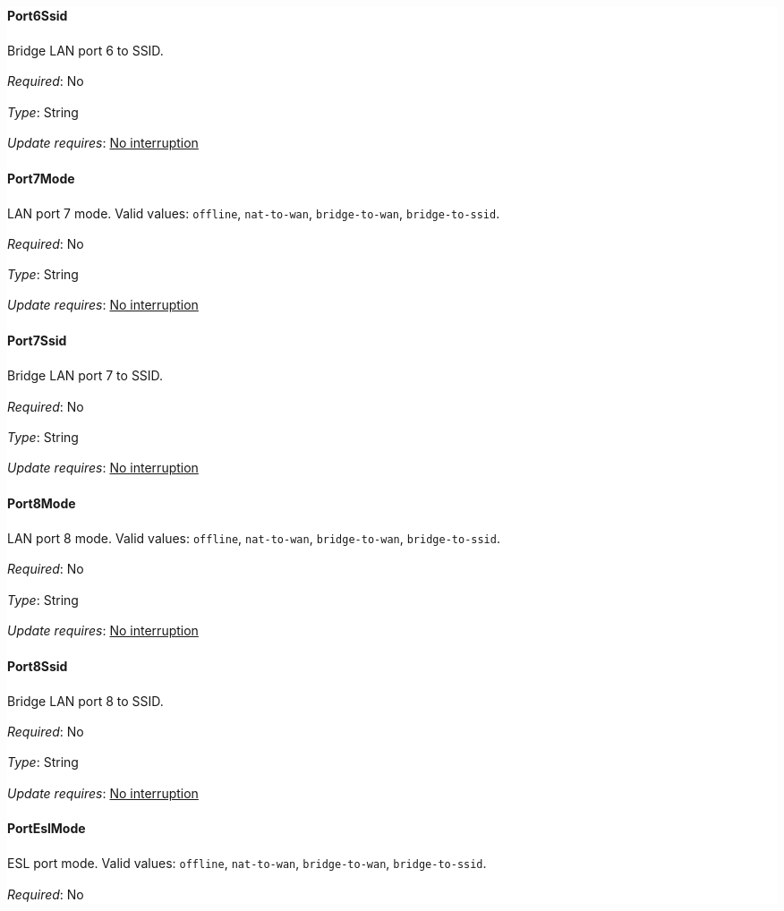 #### Port6Ssid

Bridge LAN port 6 to SSID.

_Required_: No

_Type_: String

_Update requires_: [No interruption](https://docs.aws.amazon.com/AWSCloudFormation/latest/UserGuide/using-cfn-updating-stacks-update-behaviors.html#update-no-interrupt)

#### Port7Mode

LAN port 7 mode. Valid values: `offline`, `nat-to-wan`, `bridge-to-wan`, `bridge-to-ssid`.

_Required_: No

_Type_: String

_Update requires_: [No interruption](https://docs.aws.amazon.com/AWSCloudFormation/latest/UserGuide/using-cfn-updating-stacks-update-behaviors.html#update-no-interrupt)

#### Port7Ssid

Bridge LAN port 7 to SSID.

_Required_: No

_Type_: String

_Update requires_: [No interruption](https://docs.aws.amazon.com/AWSCloudFormation/latest/UserGuide/using-cfn-updating-stacks-update-behaviors.html#update-no-interrupt)

#### Port8Mode

LAN port 8 mode. Valid values: `offline`, `nat-to-wan`, `bridge-to-wan`, `bridge-to-ssid`.

_Required_: No

_Type_: String

_Update requires_: [No interruption](https://docs.aws.amazon.com/AWSCloudFormation/latest/UserGuide/using-cfn-updating-stacks-update-behaviors.html#update-no-interrupt)

#### Port8Ssid

Bridge LAN port 8 to SSID.

_Required_: No

_Type_: String

_Update requires_: [No interruption](https://docs.aws.amazon.com/AWSCloudFormation/latest/UserGuide/using-cfn-updating-stacks-update-behaviors.html#update-no-interrupt)

#### PortEslMode

ESL port mode. Valid values: `offline`, `nat-to-wan`, `bridge-to-wan`, `bridge-to-ssid`.

_Required_: No
